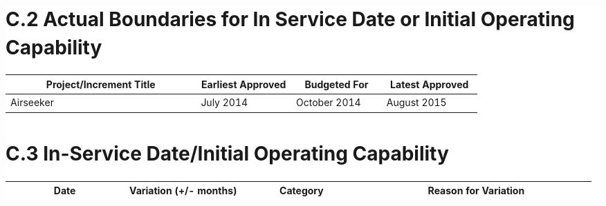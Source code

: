 # C.2 Actual Boundaries for In Service Date or Initial Operating Capability

<table>
<colgroup>
<col style="width: 40%" />
<col style="width: 20%" />
<col style="width: 19%" />
<col style="width: 20%" />
</colgroup>
<thead>
<tr>
<th>Project/Increment Title</th>
<th>
Earliest Approved
</th>
<th>
Budgeted For
</th>
<th>
Latest Approved
</th>
</tr>
</thead>
<tbody>
<tr>
<td>Airseeker</td>
<td>
July 2014
</td>
<td>
October 2014
</td>
<td>
August 2015
</td>
</tr>
</tbody>
</table>

# C.3 In-Service Date/Initial Operating Capability

<table>
<colgroup>
<col style="width: 20%" />
<col style="width: 20%" />
<col style="width: 20%" />
<col style="width: 39%" />
</colgroup>
<thead>
<tr>
<th>
Date
</th>
<th>
Variation (+/- months)
</th>
<th>
Category
</th>
<th>
Reason for Variation